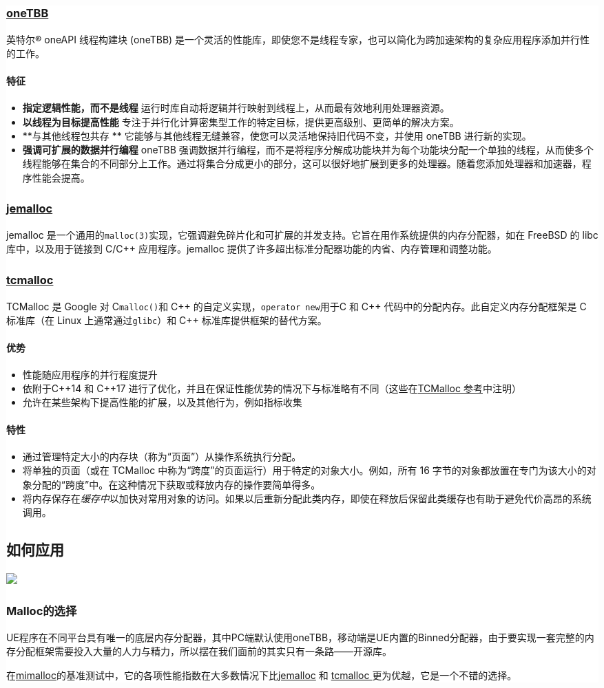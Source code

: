 ### [oneTBB](https://www.intel.com/content/www/us/en/developer/tools/oneapi/onetbb.html)

英特尔® oneAPI 线程构建块 (oneTBB) 是一个灵活的性能库，即使您不是线程专家，也可以简化为跨加速架构的复杂应用程序添加并行性的工作。

#### 特征

- **指定逻辑性能，而不是线程**
  运行时库自动将逻辑并行映射到线程上，从而最有效地利用处理器资源。
- **以线程为目标提高性能**
  专注于并行化计算密集型工作的特定目标，提供更高级别、更简单的解决方案。
- **与其他线程包共存  **
  它能够与其他线程无缝兼容，使您可以灵活地保持旧代码不变，并使用 oneTBB 进行新的实现。
- **强调可扩展的数据并行编程**
  oneTBB 强调数据并行编程，而不是将程序分解成功能块并为每个功能块分配一个单独的线程，从而使多个线程能够在集合的不同部分上工作。通过将集合分成更小的部分，这可以很好地扩展到更多的处理器。随着您添加处理器和加速器，程序性能会提高。

### [jemalloc](https://github.com/jemalloc/jemalloc)

jemalloc 是一个通用的`malloc(3)`实现，它强调避免碎片化和可扩展的并发支持。它旨在用作系统提供的内存分配器，如在 FreeBSD 的 libc 库中，以及用于链接到 C/C++ 应用程序。jemalloc 提供了许多超出标准分配器功能的内省、内存管理和调整功能。

### [tcmalloc](https://github.com/google/tcmalloc)

TCMalloc 是 Google 对 C`malloc()`和 C++ 的自定义实现，`operator new`用于C 和 C++ 代码中的分配内存。此自定义内存分配框架是 C 标准库（在 Linux 上通常通过`glibc`）和 C++ 标准库提供框架的替代方案。

#### 优势

- 性能随应用程序的并行程度提升
- 依附于C++14 和 C++17 进行了优化，并且在保证性能优势的情况下与标准略有不同（这些在[TCMalloc 参考](https://github.com/google/tcmalloc/blob/master/docs/reference.md)中注明）
- 允许在某些架构下提高性能的扩展，以及其他行为，例如指标收集

#### 特性

- 通过管理特定大小的内存块（称为“页面”）从操作系统执行分配。
- 将单独的页面（或在 TCMalloc 中称为“跨度”的页面运行）用于特定的对象大小。例如，所有 16 字节的对象都放置在专门为该大小的对象分配的“跨度”中。在这种情况下获取或释放内存的操作要简单得多。
- 将内存保存在*缓存中*以加快对常用对象的访问。如果以后重新分配此类内存，即使在释放后保留此类缓存也有助于避免代价高昂的系统调用。

## 如何应用

![](./Resource/UE4内存体系.png)

### Malloc的选择

UE程序在不同平台具有唯一的底层内存分配器，其中PC端默认使用oneTBB，移动端是UE内置的Binned分配器，由于要实现一套完整的内存分配框架需要投入大量的人力与精力，所以摆在我们面前的其实只有一条路——开源库。

在[mimalloc](https://github.com/microsoft/mimalloc)的基准测试中，它的各项性能指数在大多数情况下比[jemalloc](https://github.com/jemalloc/jemalloc) 和 [tcmalloc ](https://github.com/google/tcmalloc)更为优越，它是一个不错的选择。
